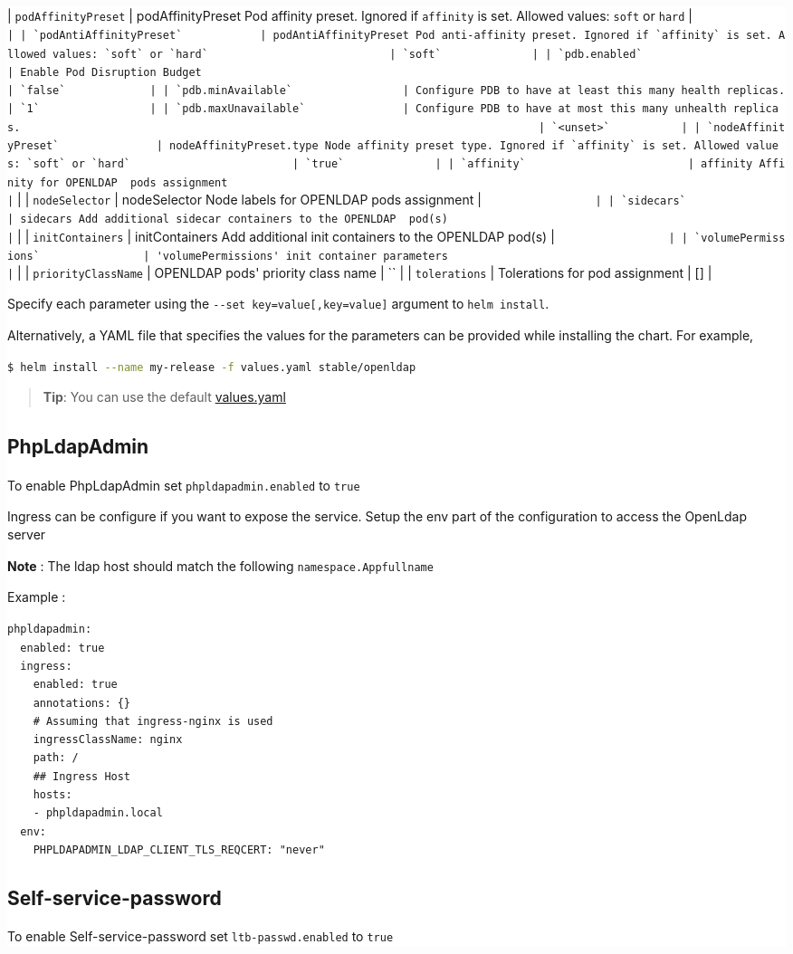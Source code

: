| `podAffinityPreset`                | podAffinityPreset Pod affinity preset. Ignored if `affinity` is set. Allowed values: `soft` or `hard`                                     | ``                  |
| `podAntiAffinityPreset`            | podAntiAffinityPreset Pod anti-affinity preset. Ignored if `affinity` is set. Allowed values: `soft` or `hard`                            | `soft`              |
| `pdb.enabled`                      | Enable Pod Disruption Budget                                                                                                              | `false`             |
| `pdb.minAvailable`                 | Configure PDB to have at least this many health replicas.                                                                                 | `1`                 |
| `pdb.maxUnavailable`               | Configure PDB to have at most this many unhealth replicas.                                                                                | `<unset>`           |
| `nodeAffinityPreset`               | nodeAffinityPreset.type Node affinity preset type. Ignored if `affinity` is set. Allowed values: `soft` or `hard`                         | `true`              |
| `affinity`                         | affinity Affinity for OPENLDAP  pods assignment                                                                                           | ``                  |
| `nodeSelector`                     | nodeSelector Node labels for OPENLDAP  pods assignment                                                                                    | ``                  |
| `sidecars`                         | sidecars Add additional sidecar containers to the OPENLDAP  pod(s)                                                                        | ``                  |
| `initContainers`                   | initContainers Add additional init containers to the OPENLDAP  pod(s)                                                                     | ``                  |
| `volumePermissions`                | 'volumePermissions' init container parameters                                                                                             | ``                  |
| `priorityClassName`                | OPENLDAP pods' priority class name                                                                                                        | ``                  |
| `tolerations`                      | Tolerations for pod assignment                                                                                                            | []                  |

Specify each parameter using the `--set key=value[,key=value]` argument to `helm install`.

Alternatively, a YAML file that specifies the values for the parameters can be provided while installing the chart. For example,

```bash
$ helm install --name my-release -f values.yaml stable/openldap
```

> **Tip**: You can use the default [values.yaml](values.yaml)


## PhpLdapAdmin
To enable PhpLdapAdmin set `phpldapadmin.enabled`  to `true`

Ingress can be configure if you want to expose the service.
Setup the env part of the configuration to access the OpenLdap server

**Note** : The ldap host should match the following `namespace.Appfullname`

Example :
```
phpldapadmin:
  enabled: true
  ingress:
    enabled: true
    annotations: {}
    # Assuming that ingress-nginx is used
    ingressClassName: nginx
    path: /
    ## Ingress Host
    hosts:
    - phpldapadmin.local
  env:
    PHPLDAPADMIN_LDAP_CLIENT_TLS_REQCERT: "never"

```
## Self-service-password
To enable Self-service-password set `ltb-passwd.enabled`  to `true`
